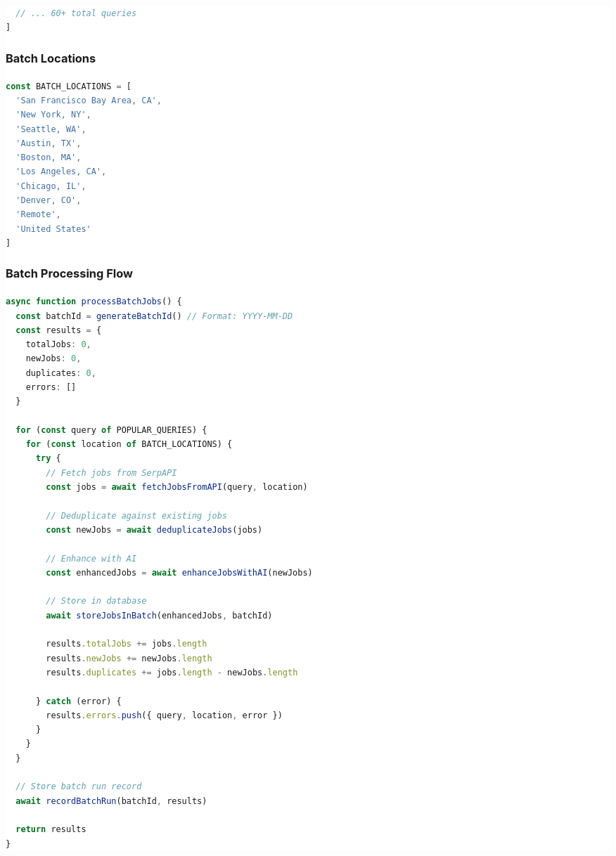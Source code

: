 ```typescript
  // ... 60+ total queries
]
```

### Batch Locations
```typescript
const BATCH_LOCATIONS = [
  'San Francisco Bay Area, CA',
  'New York, NY',
  'Seattle, WA',
  'Austin, TX',
  'Boston, MA',
  'Los Angeles, CA',
  'Chicago, IL',
  'Denver, CO',
  'Remote',
  'United States'
]
```

### Batch Processing Flow
```typescript
async function processBatchJobs() {
  const batchId = generateBatchId() // Format: YYYY-MM-DD
  const results = {
    totalJobs: 0,
    newJobs: 0,
    duplicates: 0,
    errors: []
  }
  
  for (const query of POPULAR_QUERIES) {
    for (const location of BATCH_LOCATIONS) {
      try {
        // Fetch jobs from SerpAPI
        const jobs = await fetchJobsFromAPI(query, location)
        
        // Deduplicate against existing jobs
        const newJobs = await deduplicateJobs(jobs)
        
        // Enhance with AI
        const enhancedJobs = await enhanceJobsWithAI(newJobs)
        
        // Store in database
        await storeJobsInBatch(enhancedJobs, batchId)
        
        results.totalJobs += jobs.length
        results.newJobs += newJobs.length
        results.duplicates += jobs.length - newJobs.length
        
      } catch (error) {
        results.errors.push({ query, location, error })
      }
    }
  }
  
  // Store batch run record
  await recordBatchRun(batchId, results)
  
  return results
}
```
